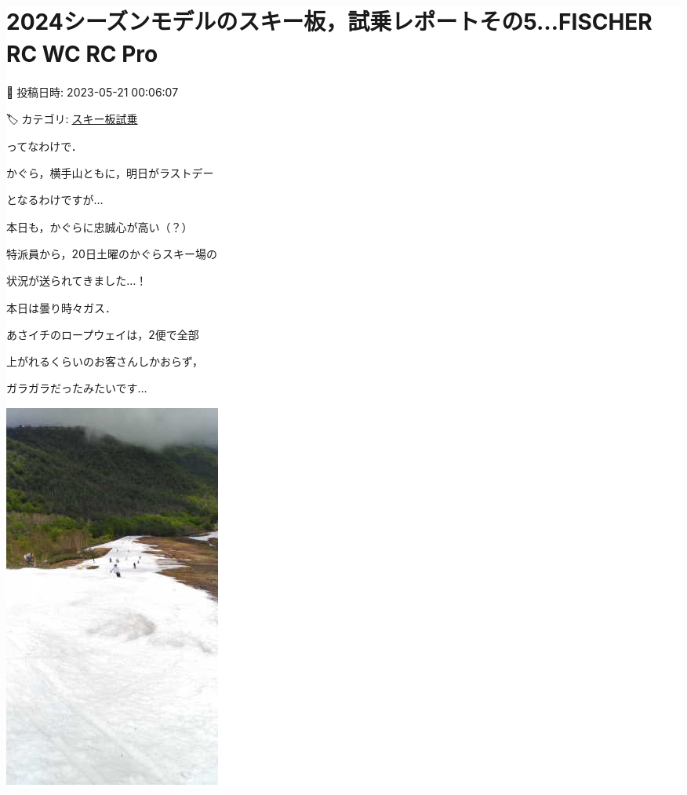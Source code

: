 # 2024シーズンモデルのスキー板，試乗レポートその5…FISCHER RC WC RC Pro

📅 投稿日時: 2023-05-21 00:06:07

🏷️ カテゴリ: [スキー板試乗](c0bd8048615710cee890e403a36cc9a2b.md)

ってなわけで．


かぐら，横手山ともに，明日がラストデー


となるわけですが…





本日も，かぐらに忠誠心が高い（？）


特派員から，20日土曜のかぐらスキー場の


状況が送られてきました…！





本日は曇り時々ガス．


あさイチのロープウェイは，2便で全部


上がれるくらいのお客さんしかおらず，


ガラガラだったみたいです…




![7a9690f8fa776e0a5537a79c92c3403f.jpg](images/7a9690f8fa776e0a5537a79c92c3403f.jpg)
